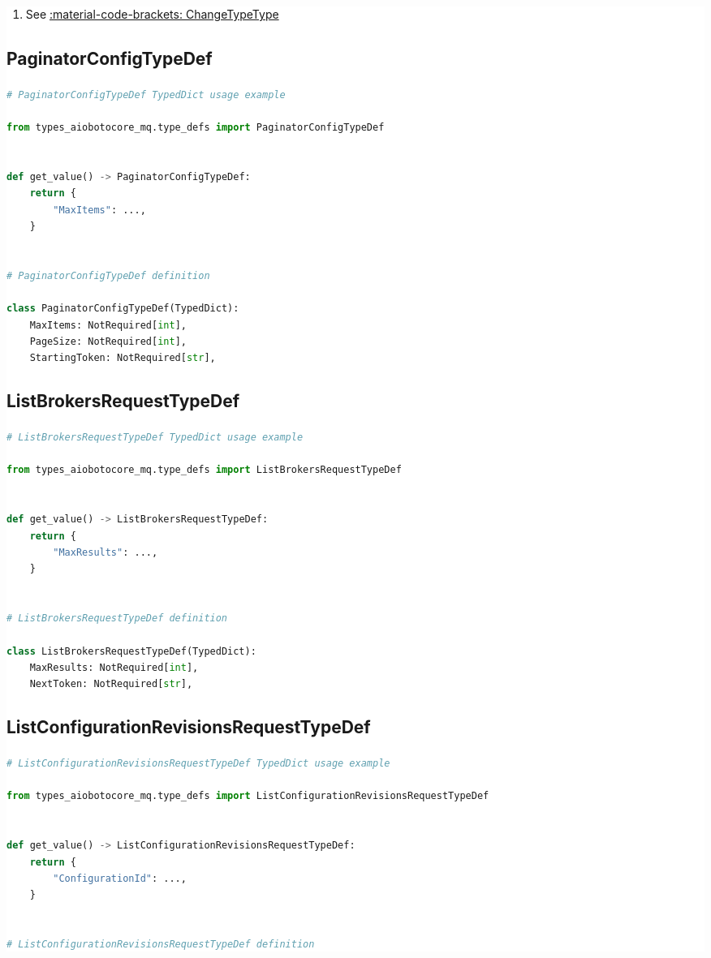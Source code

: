 ```python
```

1. See [:material-code-brackets: ChangeTypeType](./literals.md#changetypetype)

## PaginatorConfigTypeDef

```python
# PaginatorConfigTypeDef TypedDict usage example

from types_aiobotocore_mq.type_defs import PaginatorConfigTypeDef


def get_value() -> PaginatorConfigTypeDef:
    return {
        "MaxItems": ...,
    }


# PaginatorConfigTypeDef definition

class PaginatorConfigTypeDef(TypedDict):
    MaxItems: NotRequired[int],
    PageSize: NotRequired[int],
    StartingToken: NotRequired[str],
```


## ListBrokersRequestTypeDef

```python
# ListBrokersRequestTypeDef TypedDict usage example

from types_aiobotocore_mq.type_defs import ListBrokersRequestTypeDef


def get_value() -> ListBrokersRequestTypeDef:
    return {
        "MaxResults": ...,
    }


# ListBrokersRequestTypeDef definition

class ListBrokersRequestTypeDef(TypedDict):
    MaxResults: NotRequired[int],
    NextToken: NotRequired[str],
```


## ListConfigurationRevisionsRequestTypeDef

```python
# ListConfigurationRevisionsRequestTypeDef TypedDict usage example

from types_aiobotocore_mq.type_defs import ListConfigurationRevisionsRequestTypeDef


def get_value() -> ListConfigurationRevisionsRequestTypeDef:
    return {
        "ConfigurationId": ...,
    }


# ListConfigurationRevisionsRequestTypeDef definition

```
